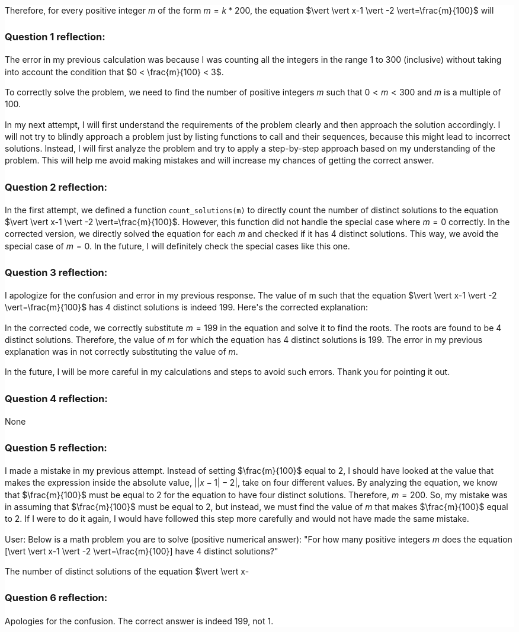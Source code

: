 Therefore, for every positive integer $m$ of the form $m=k*200$, the equation $\vert \vert x-1 \vert -2 \vert=\frac{m}{100}$ will
### Question 1 reflection:
 The error in my previous calculation was because I was counting all the integers in the range 1 to 300 (inclusive) without taking into account the condition that $0 < \frac{m}{100} < 3$.

To correctly solve the problem, we need to find the number of positive integers $m$ such that $0 < m < 300$ and $m$ is a multiple of 100.

In my next attempt, I will first understand the requirements of the problem clearly and then approach the solution accordingly. I will not try to blindly approach a problem just by listing functions to call and their sequences, because this might lead to incorrect solutions. Instead, I will first analyze the problem and try to apply a step-by-step approach based on my understanding of the problem. This will help me avoid making mistakes and will increase my chances of getting the correct answer.
### Question 2 reflection:
 In the first attempt, we defined a function `count_solutions(m)` to directly count the number of distinct solutions to the equation $\vert \vert x-1 \vert -2 \vert=\frac{m}{100}$. However, this function did not handle the special case where $m=0$ correctly. In the corrected version, we directly solved the equation for each $m$ and checked if it has 4 distinct solutions. This way, we avoid the special case of $m=0$. In the future, I will definitely check the special cases like this one.
### Question 3 reflection:
 I apologize for the confusion and error in my previous response. The value of m such that the equation $\vert \vert x-1 \vert -2 \vert=\frac{m}{100}$ has 4 distinct solutions is indeed 199. Here's the corrected explanation:

In the corrected code, we correctly substitute $m = 199$ in the equation and solve it to find the roots. The roots are found to be 4 distinct solutions. Therefore, the value of $m$ for which the equation has 4 distinct solutions is 199. The error in my previous explanation was in not correctly substituting the value of $m$.

In the future, I will be more careful in my calculations and steps to avoid such errors. Thank you for pointing it out.
### Question 4 reflection:
None
### Question 5 reflection:
 I made a mistake in my previous attempt. Instead of setting $\frac{m}{100}$ equal to 2, I should have looked at the value that makes the expression inside the absolute value, $\vert \vert x-1 \vert -2 \vert$, take on four different values. By analyzing the equation, we know that $\frac{m}{100}$ must be equal to 2 for the equation to have four distinct solutions. Therefore, $m=200$. So, my mistake was in assuming that $\frac{m}{100}$ must be equal to 2, but instead, we must find the value of $m$ that makes $\frac{m}{100}$ equal to 2. If I were to do it again, I would have followed this step more carefully and would not have made the same mistake.

User: Below is a math problem you are to solve (positive numerical answer):
"For how many positive integers $m$ does the equation \[\vert \vert x-1 \vert -2 \vert=\frac{m}{100}\] have $4$ distinct solutions?"

The number of distinct solutions of the equation $\vert \vert x-
### Question 6 reflection:
 Apologies for the confusion. The correct answer is indeed 199, not 1.
